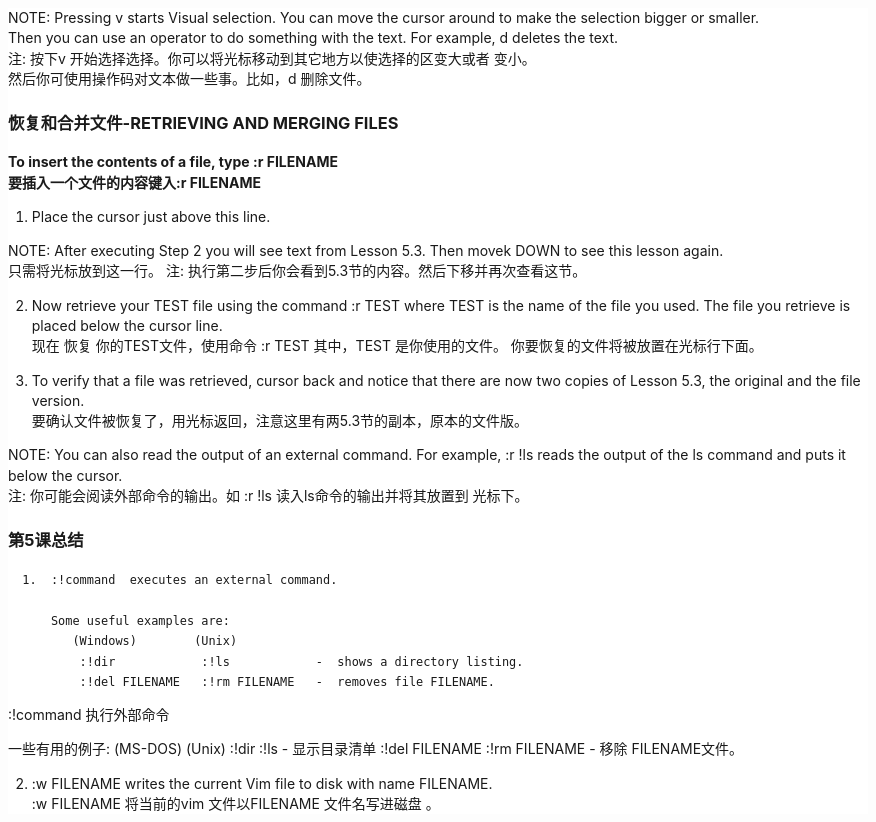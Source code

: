 NOTE:  Pressing  v  starts Visual selection.  You can move the cursor around
to make the selection bigger or smaller.<br />  Then you can use an operator
to do something with the text.  For example,  d  deletes the text.<br />
注: 按下v 开始选择选择。你可以将光标移动到其它地方以使选择的区变大或者 变小。<br />
然后你可使用操作码对文本做一些事。比如，d 删除文件。

### 恢复和合并文件-RETRIEVING AND MERGING FILES


**To insert the contents of a file, type  :r FILENAME**<br />
**要插入一个文件的内容键入:r FILENAME**

1. Place the cursor just above this line.

NOTE:  After executing Step 2 you will see text from Lesson 5.3.  Then movek DOWN to see this lesson again.<br />
只需将光标放到这一行。
注:	执行第二步后你会看到5.3节的内容。然后下移并再次查看这节。

2. Now retrieve your TEST file using the command   :r TEST   where TEST is
the name of the file you used.
The file you retrieve is placed below the cursor line.<br />
现在 恢复 你的TEST文件，使用命令 :r TEST 其中，TEST 是你使用的文件。
你要恢复的文件将被放置在光标行下面。

3. To verify that a file was retrieved, cursor back and notice that there
are now two copies of Lesson 5.3, the original and the file version.<br />
要确认文件被恢复了，用光标返回，注意这里有两5.3节的副本，原本的文件版。

NOTE:  You can also read the output of an external command.  For example,
:r !ls  reads the output of the ls command and puts it below the
cursor.<br />
注:  你可能会阅读外部命令的输出。如 :r !ls 读入ls命令的输出并将其放置到
光标下。

###                  第5课总结

```
  1.  :!command  executes an external command.

      Some useful examples are:
         (Windows)        (Unix)
          :!dir            :!ls            -  shows a directory listing.
          :!del FILENAME   :!rm FILENAME   -  removes file FILENAME.

```

:!command  执行外部命令

一些有用的例子:
(MS-DOS)	  (Unix)
:!dir		   :!ls		   -  显示目录清单
:!del FILENAME   :!rm FILENAME   -  移除 FILENAME文件。

2.  :w FILENAME  writes the current Vim file to disk with name FILENAME.<br />
:w FILENAME  将当前的vim 文件以FILENAME 文件名写进磁盘 。

